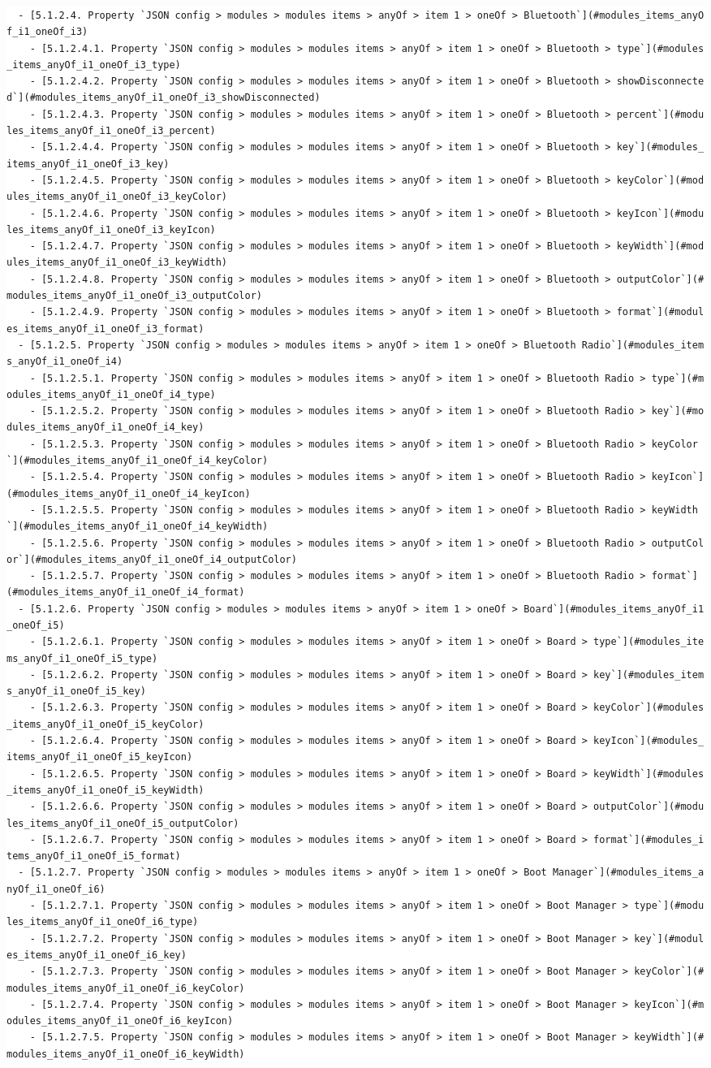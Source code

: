       - [5.1.2.4. Property `JSON config > modules > modules items > anyOf > item 1 > oneOf > Bluetooth`](#modules_items_anyOf_i1_oneOf_i3)
        - [5.1.2.4.1. Property `JSON config > modules > modules items > anyOf > item 1 > oneOf > Bluetooth > type`](#modules_items_anyOf_i1_oneOf_i3_type)
        - [5.1.2.4.2. Property `JSON config > modules > modules items > anyOf > item 1 > oneOf > Bluetooth > showDisconnected`](#modules_items_anyOf_i1_oneOf_i3_showDisconnected)
        - [5.1.2.4.3. Property `JSON config > modules > modules items > anyOf > item 1 > oneOf > Bluetooth > percent`](#modules_items_anyOf_i1_oneOf_i3_percent)
        - [5.1.2.4.4. Property `JSON config > modules > modules items > anyOf > item 1 > oneOf > Bluetooth > key`](#modules_items_anyOf_i1_oneOf_i3_key)
        - [5.1.2.4.5. Property `JSON config > modules > modules items > anyOf > item 1 > oneOf > Bluetooth > keyColor`](#modules_items_anyOf_i1_oneOf_i3_keyColor)
        - [5.1.2.4.6. Property `JSON config > modules > modules items > anyOf > item 1 > oneOf > Bluetooth > keyIcon`](#modules_items_anyOf_i1_oneOf_i3_keyIcon)
        - [5.1.2.4.7. Property `JSON config > modules > modules items > anyOf > item 1 > oneOf > Bluetooth > keyWidth`](#modules_items_anyOf_i1_oneOf_i3_keyWidth)
        - [5.1.2.4.8. Property `JSON config > modules > modules items > anyOf > item 1 > oneOf > Bluetooth > outputColor`](#modules_items_anyOf_i1_oneOf_i3_outputColor)
        - [5.1.2.4.9. Property `JSON config > modules > modules items > anyOf > item 1 > oneOf > Bluetooth > format`](#modules_items_anyOf_i1_oneOf_i3_format)
      - [5.1.2.5. Property `JSON config > modules > modules items > anyOf > item 1 > oneOf > Bluetooth Radio`](#modules_items_anyOf_i1_oneOf_i4)
        - [5.1.2.5.1. Property `JSON config > modules > modules items > anyOf > item 1 > oneOf > Bluetooth Radio > type`](#modules_items_anyOf_i1_oneOf_i4_type)
        - [5.1.2.5.2. Property `JSON config > modules > modules items > anyOf > item 1 > oneOf > Bluetooth Radio > key`](#modules_items_anyOf_i1_oneOf_i4_key)
        - [5.1.2.5.3. Property `JSON config > modules > modules items > anyOf > item 1 > oneOf > Bluetooth Radio > keyColor`](#modules_items_anyOf_i1_oneOf_i4_keyColor)
        - [5.1.2.5.4. Property `JSON config > modules > modules items > anyOf > item 1 > oneOf > Bluetooth Radio > keyIcon`](#modules_items_anyOf_i1_oneOf_i4_keyIcon)
        - [5.1.2.5.5. Property `JSON config > modules > modules items > anyOf > item 1 > oneOf > Bluetooth Radio > keyWidth`](#modules_items_anyOf_i1_oneOf_i4_keyWidth)
        - [5.1.2.5.6. Property `JSON config > modules > modules items > anyOf > item 1 > oneOf > Bluetooth Radio > outputColor`](#modules_items_anyOf_i1_oneOf_i4_outputColor)
        - [5.1.2.5.7. Property `JSON config > modules > modules items > anyOf > item 1 > oneOf > Bluetooth Radio > format`](#modules_items_anyOf_i1_oneOf_i4_format)
      - [5.1.2.6. Property `JSON config > modules > modules items > anyOf > item 1 > oneOf > Board`](#modules_items_anyOf_i1_oneOf_i5)
        - [5.1.2.6.1. Property `JSON config > modules > modules items > anyOf > item 1 > oneOf > Board > type`](#modules_items_anyOf_i1_oneOf_i5_type)
        - [5.1.2.6.2. Property `JSON config > modules > modules items > anyOf > item 1 > oneOf > Board > key`](#modules_items_anyOf_i1_oneOf_i5_key)
        - [5.1.2.6.3. Property `JSON config > modules > modules items > anyOf > item 1 > oneOf > Board > keyColor`](#modules_items_anyOf_i1_oneOf_i5_keyColor)
        - [5.1.2.6.4. Property `JSON config > modules > modules items > anyOf > item 1 > oneOf > Board > keyIcon`](#modules_items_anyOf_i1_oneOf_i5_keyIcon)
        - [5.1.2.6.5. Property `JSON config > modules > modules items > anyOf > item 1 > oneOf > Board > keyWidth`](#modules_items_anyOf_i1_oneOf_i5_keyWidth)
        - [5.1.2.6.6. Property `JSON config > modules > modules items > anyOf > item 1 > oneOf > Board > outputColor`](#modules_items_anyOf_i1_oneOf_i5_outputColor)
        - [5.1.2.6.7. Property `JSON config > modules > modules items > anyOf > item 1 > oneOf > Board > format`](#modules_items_anyOf_i1_oneOf_i5_format)
      - [5.1.2.7. Property `JSON config > modules > modules items > anyOf > item 1 > oneOf > Boot Manager`](#modules_items_anyOf_i1_oneOf_i6)
        - [5.1.2.7.1. Property `JSON config > modules > modules items > anyOf > item 1 > oneOf > Boot Manager > type`](#modules_items_anyOf_i1_oneOf_i6_type)
        - [5.1.2.7.2. Property `JSON config > modules > modules items > anyOf > item 1 > oneOf > Boot Manager > key`](#modules_items_anyOf_i1_oneOf_i6_key)
        - [5.1.2.7.3. Property `JSON config > modules > modules items > anyOf > item 1 > oneOf > Boot Manager > keyColor`](#modules_items_anyOf_i1_oneOf_i6_keyColor)
        - [5.1.2.7.4. Property `JSON config > modules > modules items > anyOf > item 1 > oneOf > Boot Manager > keyIcon`](#modules_items_anyOf_i1_oneOf_i6_keyIcon)
        - [5.1.2.7.5. Property `JSON config > modules > modules items > anyOf > item 1 > oneOf > Boot Manager > keyWidth`](#modules_items_anyOf_i1_oneOf_i6_keyWidth)